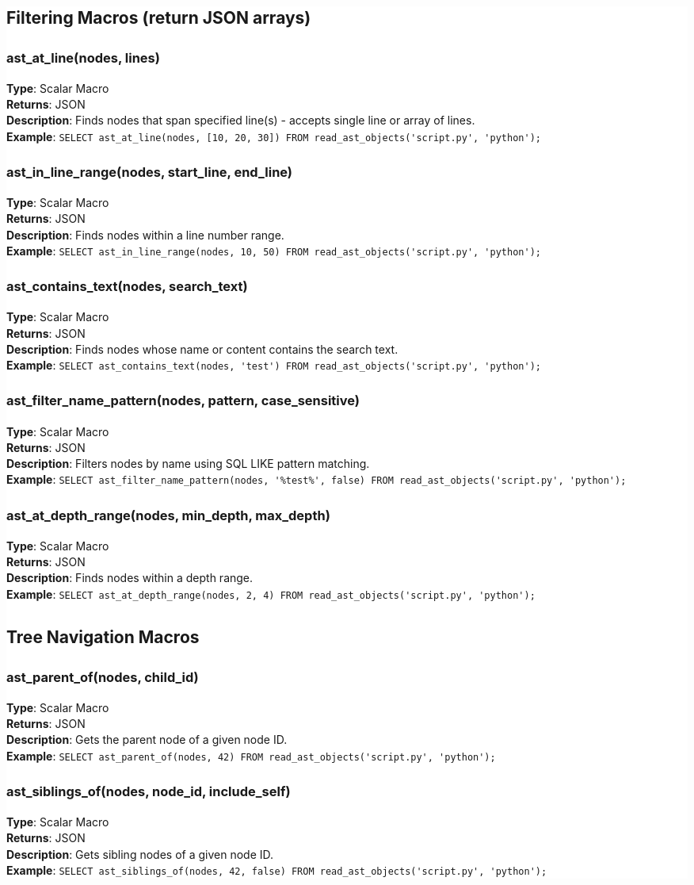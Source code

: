 ## Filtering Macros (return JSON arrays)

### ast_at_line(nodes, lines)
**Type**: Scalar Macro  
**Returns**: JSON  
**Description**: Finds nodes that span specified line(s) - accepts single line or array of lines.  
**Example**: `SELECT ast_at_line(nodes, [10, 20, 30]) FROM read_ast_objects('script.py', 'python');`

### ast_in_line_range(nodes, start_line, end_line)
**Type**: Scalar Macro  
**Returns**: JSON  
**Description**: Finds nodes within a line number range.  
**Example**: `SELECT ast_in_line_range(nodes, 10, 50) FROM read_ast_objects('script.py', 'python');`

### ast_contains_text(nodes, search_text)
**Type**: Scalar Macro  
**Returns**: JSON  
**Description**: Finds nodes whose name or content contains the search text.  
**Example**: `SELECT ast_contains_text(nodes, 'test') FROM read_ast_objects('script.py', 'python');`

### ast_filter_name_pattern(nodes, pattern, case_sensitive)
**Type**: Scalar Macro  
**Returns**: JSON  
**Description**: Filters nodes by name using SQL LIKE pattern matching.  
**Example**: `SELECT ast_filter_name_pattern(nodes, '%test%', false) FROM read_ast_objects('script.py', 'python');`

### ast_at_depth_range(nodes, min_depth, max_depth)
**Type**: Scalar Macro  
**Returns**: JSON  
**Description**: Finds nodes within a depth range.  
**Example**: `SELECT ast_at_depth_range(nodes, 2, 4) FROM read_ast_objects('script.py', 'python');`

## Tree Navigation Macros

### ast_parent_of(nodes, child_id)
**Type**: Scalar Macro  
**Returns**: JSON  
**Description**: Gets the parent node of a given node ID.  
**Example**: `SELECT ast_parent_of(nodes, 42) FROM read_ast_objects('script.py', 'python');`

### ast_siblings_of(nodes, node_id, include_self)
**Type**: Scalar Macro  
**Returns**: JSON  
**Description**: Gets sibling nodes of a given node ID.  
**Example**: `SELECT ast_siblings_of(nodes, 42, false) FROM read_ast_objects('script.py', 'python');`
